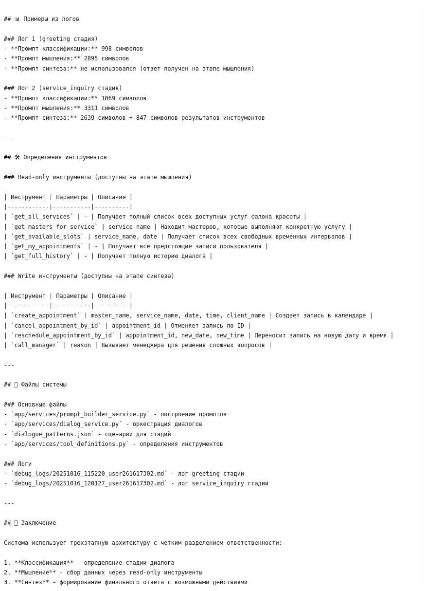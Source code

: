 ```

## 📊 Примеры из логов

### Лог 1 (greeting стадия)
- **Промпт классификации:** 998 символов
- **Промпт мышления:** 2895 символов
- **Промпт синтеза:** не использовался (ответ получен на этапе мышления)

### Лог 2 (service_inquiry стадия)
- **Промпт классификации:** 1069 символов
- **Промпт мышления:** 3311 символов
- **Промпт синтеза:** 2639 символов + 847 символов результатов инструментов

---

## 🛠️ Определения инструментов

### Read-only инструменты (доступны на этапе мышления)

| Инструмент | Параметры | Описание |
|------------|-----------|----------|
| `get_all_services` | - | Получает полный список всех доступных услуг салона красоты |
| `get_masters_for_service` | service_name | Находит мастеров, которые выполняют конкретную услугу |
| `get_available_slots` | service_name, date | Получает список всех свободных временных интервалов |
| `get_my_appointments` | - | Получает все предстоящие записи пользователя |
| `get_full_history` | - | Получает полную историю диалога |

### Write инструменты (доступны на этапе синтеза)

| Инструмент | Параметры | Описание |
|------------|-----------|----------|
| `create_appointment` | master_name, service_name, date, time, client_name | Создает запись в календаре |
| `cancel_appointment_by_id` | appointment_id | Отменяет запись по ID |
| `reschedule_appointment_by_id` | appointment_id, new_date, new_time | Переносит запись на новую дату и время |
| `call_manager` | reason | Вызывает менеджера для решения сложных вопросов |

---

## 📁 Файлы системы

### Основные файлы
- `app/services/prompt_builder_service.py` - построение промптов
- `app/services/dialog_service.py` - оркестрация диалогов
- `dialogue_patterns.json` - сценарии для стадий
- `app/services/tool_definitions.py` - определения инструментов

### Логи
- `debug_logs/20251016_115220_user261617302.md` - лог greeting стадии
- `debug_logs/20251016_120127_user261617302.md` - лог service_inquiry стадии

---

## 🎯 Заключение

Система использует трехэтапную архитектуру с четким разделением ответственности:

1. **Классификация** - определение стадии диалога
2. **Мышление** - сбор данных через read-only инструменты
3. **Синтез** - формирование финального ответа с возможными действиями
```